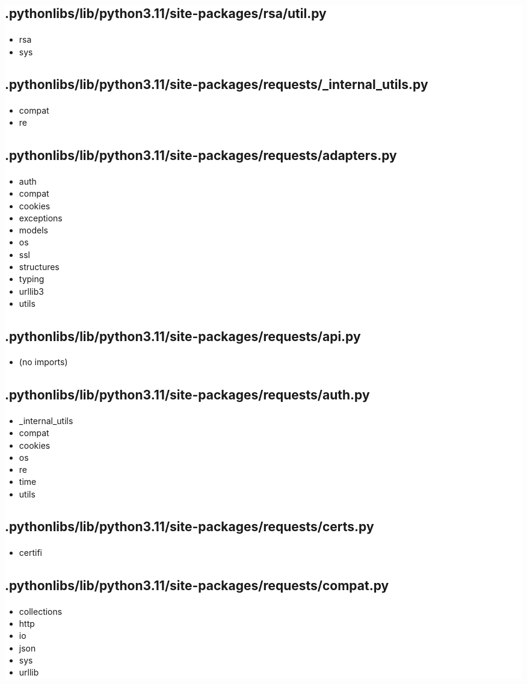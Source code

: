 ## .pythonlibs/lib/python3.11/site-packages/rsa/util.py
- rsa
- sys

## .pythonlibs/lib/python3.11/site-packages/requests/_internal_utils.py
- compat
- re

## .pythonlibs/lib/python3.11/site-packages/requests/adapters.py
- auth
- compat
- cookies
- exceptions
- models
- os
- ssl
- structures
- typing
- urllib3
- utils

## .pythonlibs/lib/python3.11/site-packages/requests/api.py
- (no imports)

## .pythonlibs/lib/python3.11/site-packages/requests/auth.py
- _internal_utils
- compat
- cookies
- os
- re
- time
- utils

## .pythonlibs/lib/python3.11/site-packages/requests/certs.py
- certifi

## .pythonlibs/lib/python3.11/site-packages/requests/compat.py
- collections
- http
- io
- json
- sys
- urllib
